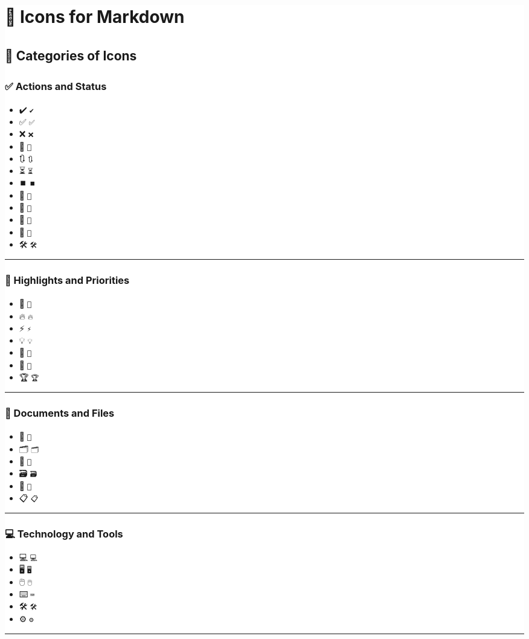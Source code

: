 # 🎨 Icons for Markdown

## 📁 Categories of Icons

### ✅ Actions and Status
- ✔️ `✔️`
- ✅ `✅`
- ❌ `❌`
- 🔄 `🔄`
- 🔃 `🔃`
- ⏳ `⏳`
- ⏹️ `⏹️`
- 🛑 `🛑`
- 🚀 `🚀`
- 🏁 `🏁`
- 🔧 `🔧`
- 🛠️ `🛠️`

---

### 🌟 Highlights and Priorities
- 🌟 `🌟`
- 🔥 `🔥`
- ⚡ `⚡`
- 💡 `💡`
- 🎯 `🎯`
- 🚨 `🚨`
- 🏆 `🏆`

---

### 📄 Documents and Files
- 📄 `📄`
- 🗂️ `🗂️`
- 📁 `📁`
- 🗃️ `🗃️`
- 📜 `📜`
- 📋 `📋`

---

### 💻 Technology and Tools
- 💻 `💻`
- 🖥️ `🖥️`
- 🖱️ `🖱️`
- ⌨️ `⌨️`
- 🛠️ `🛠️`
- ⚙️ `⚙️`

---